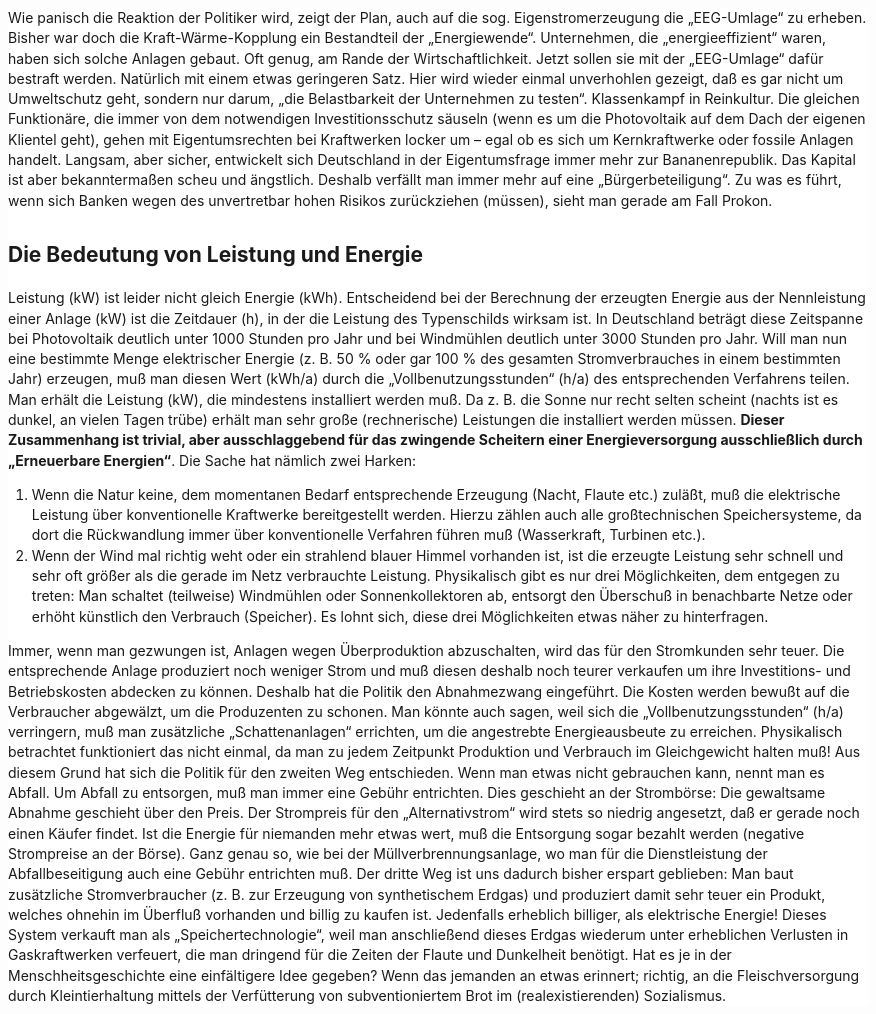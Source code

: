 Wie panisch die Reaktion der Politiker wird, zeigt der Plan, auch auf die sog. Eigenstromerzeugung die „EEG-Umlage“ zu erheben. Bisher war doch die Kraft-Wärme-Kopplung ein Bestandteil der „Energiewende“. Unternehmen, die „energieeffizient“ waren, haben sich solche Anlagen gebaut. Oft genug, am Rande der Wirtschaftlichkeit. Jetzt sollen sie mit der „EEG-Umlage“ dafür bestraft werden. Natürlich mit einem etwas geringeren Satz. Hier wird wieder einmal unverhohlen gezeigt, daß es gar nicht um Umweltschutz geht, sondern nur darum, „die Belastbarkeit der Unternehmen zu testen“. Klassenkampf in Reinkultur. Die gleichen Funktionäre, die immer von dem notwendigen Investitionsschutz säuseln (wenn es um die Photovoltaik auf dem Dach der eigenen Klientel geht), gehen mit Eigentumsrechten bei Kraftwerken locker um – egal ob es sich um Kernkraftwerke oder fossile Anlagen handelt. Langsam, aber sicher, entwickelt sich Deutschland in der Eigentumsfrage immer mehr zur Bananenrepublik. Das Kapital ist aber bekanntermaßen scheu und ängstlich. Deshalb verfällt man immer mehr auf eine „Bürgerbeteiligung“. Zu was es führt, wenn sich Banken wegen des unvertretbar hohen Risikos zurückziehen (müssen), sieht man gerade am Fall Prokon.


## Die Bedeutung von Leistung und Energie

Leistung (kW) ist leider nicht gleich Energie (kWh). Entscheidend bei der Berechnung der erzeugten Energie aus der Nennleistung einer Anlage (kW) ist die Zeitdauer (h), in der die Leistung des Typenschilds wirksam ist. In Deutschland beträgt diese Zeitspanne bei Photovoltaik deutlich unter 1000 Stunden pro Jahr und bei Windmühlen deutlich unter 3000 Stunden pro Jahr. Will man nun eine bestimmte Menge elektrischer Energie (z. B. 50 % oder gar 100 % des gesamten Stromverbrauches in einem bestimmten Jahr) erzeugen, muß man diesen Wert (kWh/a) durch die „Vollbenutzungsstunden“ (h/a) des entsprechenden Verfahrens teilen. Man erhält die Leistung (kW), die mindestens installiert werden muß. Da z. B. die Sonne nur recht selten scheint (nachts ist es dunkel, an vielen Tagen trübe) erhält man sehr große (rechnerische) Leistungen die installiert werden müssen. __Dieser Zusammenhang ist trivial, aber ausschlaggebend für das zwingende Scheitern einer Energieversorgung ausschließlich durch „Erneuerbare Energien“__. Die Sache hat nämlich zwei Harken:


1. Wenn die Natur keine, dem momentanen Bedarf entsprechende Erzeugung (Nacht, Flaute etc.) zuläßt, muß die elektrische Leistung über konventionelle Kraftwerke bereitgestellt werden. Hierzu zählen auch alle großtechnischen Speichersysteme, da dort die Rückwandlung immer über konventionelle Verfahren führen muß (Wasserkraft, Turbinen etc.).
1. Wenn der Wind mal richtig weht oder ein strahlend blauer Himmel vorhanden ist, ist die erzeugte Leistung sehr schnell und sehr oft größer als die gerade im Netz verbrauchte Leistung. Physikalisch gibt es nur drei Möglichkeiten, dem entgegen zu treten: Man schaltet (teilweise) Windmühlen oder Sonnenkollektoren ab, entsorgt den Überschuß in benachbarte Netze oder erhöht künstlich den Verbrauch (Speicher). Es lohnt sich, diese drei Möglichkeiten etwas näher zu hinterfragen.

Immer, wenn man gezwungen ist, Anlagen wegen Überproduktion abzuschalten, wird das für den Stromkunden sehr teuer. Die entsprechende Anlage produziert noch weniger Strom und muß diesen deshalb noch teurer verkaufen um ihre Investitions- und Betriebskosten abdecken zu können. Deshalb hat die Politik den Abnahmezwang eingeführt. Die Kosten werden bewußt auf die Verbraucher abgewälzt, um die Produzenten zu schonen. Man könnte auch sagen, weil sich die „Vollbenutzungsstunden“ (h/a) verringern, muß man zusätzliche „Schattenanlagen“ errichten, um die angestrebte Energieausbeute zu erreichen. Physikalisch betrachtet funktioniert das nicht einmal, da man zu jedem Zeitpunkt Produktion und Verbrauch im Gleichgewicht halten muß! Aus diesem Grund hat sich die Politik für den zweiten Weg entschieden. Wenn man etwas nicht gebrauchen kann, nennt man es Abfall. Um Abfall zu entsorgen, muß man immer eine Gebühr entrichten. Dies geschieht an der Strombörse: Die gewaltsame Abnahme geschieht über den Preis. Der Strompreis für den „Alternativstrom“ wird stets so niedrig angesetzt, daß er gerade noch einen Käufer findet. Ist die Energie für niemanden mehr etwas wert, muß die Entsorgung sogar bezahlt werden (negative Strompreise an der Börse). Ganz genau so, wie bei der Müllverbrennungsanlage, wo man für die Dienstleistung der Abfallbeseitigung auch eine Gebühr entrichten muß. Der dritte Weg ist uns dadurch bisher erspart geblieben: Man baut zusätzliche Stromverbraucher (z. B. zur Erzeugung von synthetischem Erdgas) und produziert damit sehr teuer ein Produkt, welches ohnehin im Überfluß vorhanden und billig zu kaufen ist. Jedenfalls erheblich billiger, als elektrische Energie! Dieses System verkauft man als „Speichertechnologie“, weil man anschließend dieses Erdgas wiederum unter erheblichen Verlusten in Gaskraftwerken verfeuert, die man dringend für die Zeiten der Flaute und Dunkelheit benötigt. Hat es je in der Menschheitsgeschichte eine einfältigere Idee gegeben? Wenn das jemanden an etwas erinnert; richtig, an die Fleischversorgung durch Kleintierhaltung mittels der Verfütterung von subventioniertem Brot im (realexistierenden) Sozialismus.
